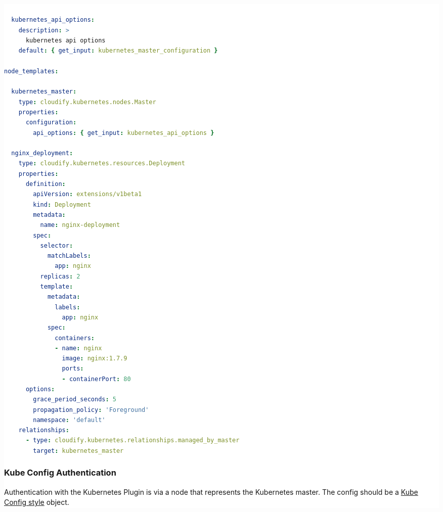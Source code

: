 ```yaml

  kubernetes_api_options:
    description: >
      kubernetes api options
    default: { get_input: kubernetes_master_configuration }

node_templates:

  kubernetes_master:
    type: cloudify.kubernetes.nodes.Master
    properties:
      configuration:
        api_options: { get_input: kubernetes_api_options }

  nginx_deployment:
    type: cloudify.kubernetes.resources.Deployment
    properties:
      definition:
        apiVersion: extensions/v1beta1
        kind: Deployment
        metadata:
          name: nginx-deployment
        spec:
          selector:
            matchLabels:
              app: nginx
          replicas: 2
          template:
            metadata:
              labels:
                app: nginx
            spec:
              containers:
              - name: nginx
                image: nginx:1.7.9
                ports:
                - containerPort: 80
      options:
        grace_period_seconds: 5
        propagation_policy: 'Foreground'
        namespace: 'default'
    relationships:
      - type: cloudify.kubernetes.relationships.managed_by_master
        target: kubernetes_master

```

### Kube Config Authentication

Authentication with the Kubernetes Plugin is via a node that represents the Kubernetes master. The config should be a [Kube Config style](https://kubernetes.io/docs/tasks/access-application-cluster/configure-access-multiple-clusters/#define-clusters-users-and-contexts) object. 
